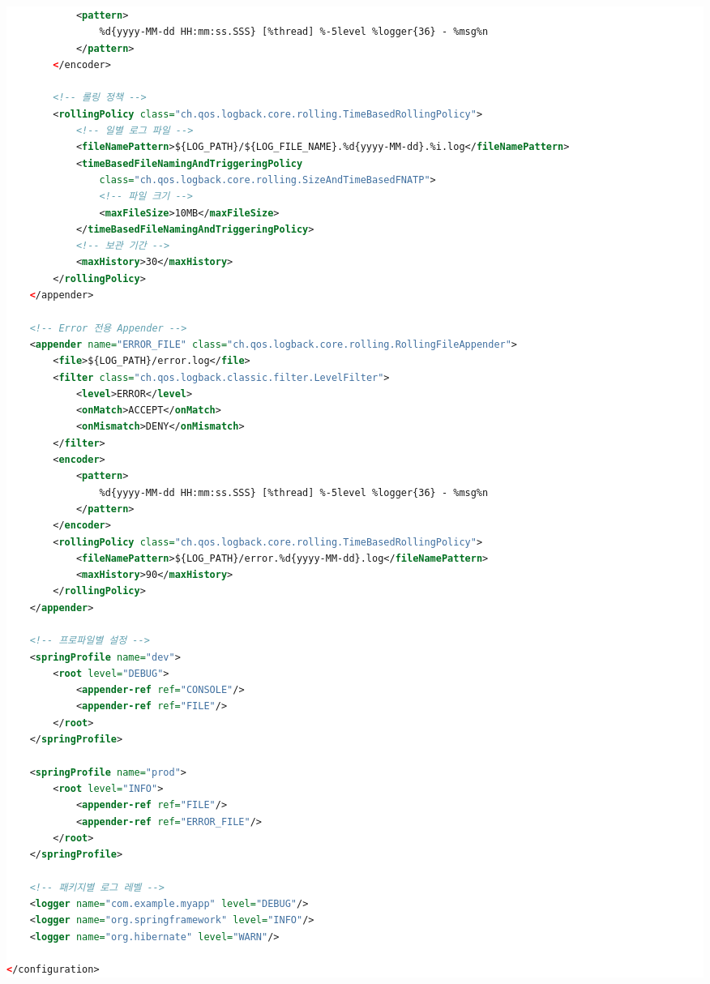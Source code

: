 ```xml
            <pattern>
                %d{yyyy-MM-dd HH:mm:ss.SSS} [%thread] %-5level %logger{36} - %msg%n
            </pattern>
        </encoder>

        <!-- 롤링 정책 -->
        <rollingPolicy class="ch.qos.logback.core.rolling.TimeBasedRollingPolicy">
            <!-- 일별 로그 파일 -->
            <fileNamePattern>${LOG_PATH}/${LOG_FILE_NAME}.%d{yyyy-MM-dd}.%i.log</fileNamePattern>
            <timeBasedFileNamingAndTriggeringPolicy
                class="ch.qos.logback.core.rolling.SizeAndTimeBasedFNATP">
                <!-- 파일 크기 -->
                <maxFileSize>10MB</maxFileSize>
            </timeBasedFileNamingAndTriggeringPolicy>
            <!-- 보관 기간 -->
            <maxHistory>30</maxHistory>
        </rollingPolicy>
    </appender>

    <!-- Error 전용 Appender -->
    <appender name="ERROR_FILE" class="ch.qos.logback.core.rolling.RollingFileAppender">
        <file>${LOG_PATH}/error.log</file>
        <filter class="ch.qos.logback.classic.filter.LevelFilter">
            <level>ERROR</level>
            <onMatch>ACCEPT</onMatch>
            <onMismatch>DENY</onMismatch>
        </filter>
        <encoder>
            <pattern>
                %d{yyyy-MM-dd HH:mm:ss.SSS} [%thread] %-5level %logger{36} - %msg%n
            </pattern>
        </encoder>
        <rollingPolicy class="ch.qos.logback.core.rolling.TimeBasedRollingPolicy">
            <fileNamePattern>${LOG_PATH}/error.%d{yyyy-MM-dd}.log</fileNamePattern>
            <maxHistory>90</maxHistory>
        </rollingPolicy>
    </appender>

    <!-- 프로파일별 설정 -->
    <springProfile name="dev">
        <root level="DEBUG">
            <appender-ref ref="CONSOLE"/>
            <appender-ref ref="FILE"/>
        </root>
    </springProfile>

    <springProfile name="prod">
        <root level="INFO">
            <appender-ref ref="FILE"/>
            <appender-ref ref="ERROR_FILE"/>
        </root>
    </springProfile>

    <!-- 패키지별 로그 레벨 -->
    <logger name="com.example.myapp" level="DEBUG"/>
    <logger name="org.springframework" level="INFO"/>
    <logger name="org.hibernate" level="WARN"/>

</configuration>
```
